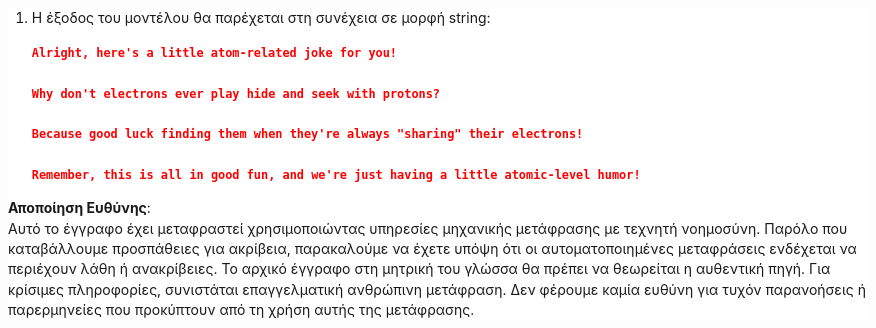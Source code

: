 1. Η έξοδος του μοντέλου θα παρέχεται στη συνέχεια σε μορφή string:

    ``` JSON
    Alright, here's a little atom-related joke for you!
    
    Why don't electrons ever play hide and seek with protons?
    
    Because good luck finding them when they're always "sharing" their electrons!
    
    Remember, this is all in good fun, and we're just having a little atomic-level humor!
    ```

**Αποποίηση Ευθύνης**:  
Αυτό το έγγραφο έχει μεταφραστεί χρησιμοποιώντας υπηρεσίες μηχανικής μετάφρασης με τεχνητή νοημοσύνη. Παρόλο που καταβάλλουμε προσπάθειες για ακρίβεια, παρακαλούμε να έχετε υπόψη ότι οι αυτοματοποιημένες μεταφράσεις ενδέχεται να περιέχουν λάθη ή ανακρίβειες. Το αρχικό έγγραφο στη μητρική του γλώσσα θα πρέπει να θεωρείται η αυθεντική πηγή. Για κρίσιμες πληροφορίες, συνιστάται επαγγελματική ανθρώπινη μετάφραση. Δεν φέρουμε καμία ευθύνη για τυχόν παρανοήσεις ή παρερμηνείες που προκύπτουν από τη χρήση αυτής της μετάφρασης.